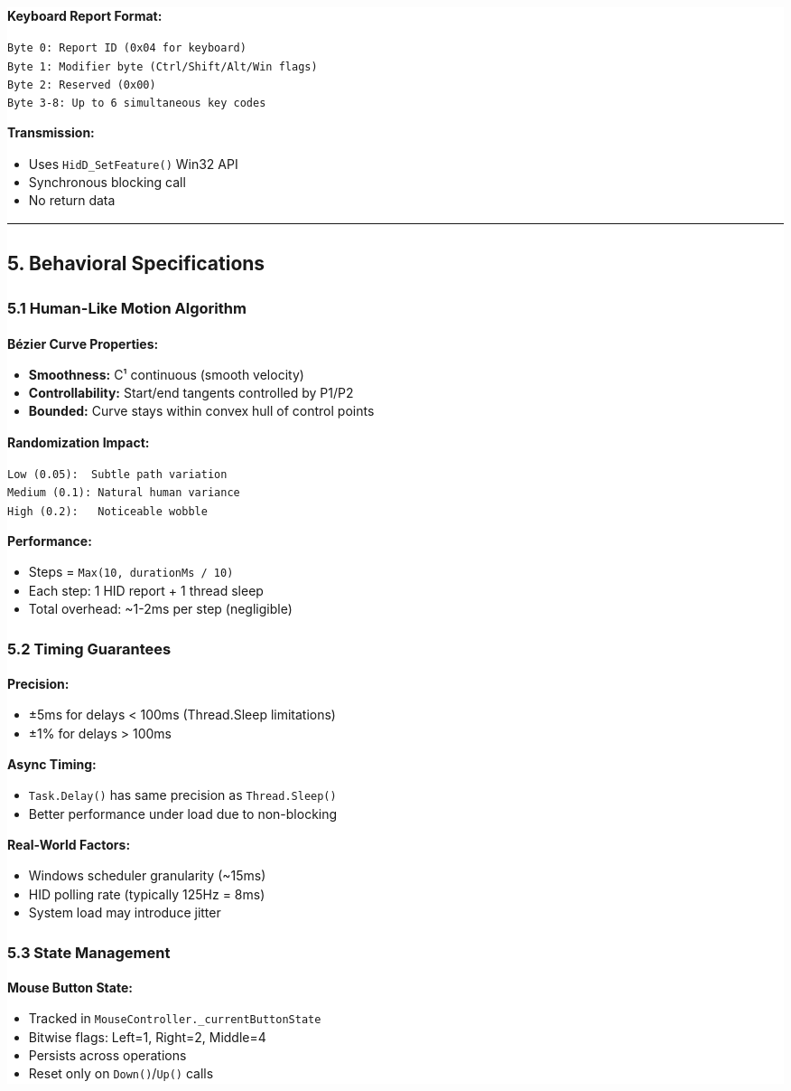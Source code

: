 **Keyboard Report Format:**
```
Byte 0: Report ID (0x04 for keyboard)
Byte 1: Modifier byte (Ctrl/Shift/Alt/Win flags)
Byte 2: Reserved (0x00)
Byte 3-8: Up to 6 simultaneous key codes
```

**Transmission:**
- Uses `HidD_SetFeature()` Win32 API
- Synchronous blocking call
- No return data

---

## 5. Behavioral Specifications

### 5.1 Human-Like Motion Algorithm

**Bézier Curve Properties:**
- **Smoothness:** C¹ continuous (smooth velocity)
- **Controllability:** Start/end tangents controlled by P1/P2
- **Bounded:** Curve stays within convex hull of control points

**Randomization Impact:**
```
Low (0.05):  Subtle path variation
Medium (0.1): Natural human variance
High (0.2):   Noticeable wobble
```

**Performance:**
- Steps = `Max(10, durationMs / 10)`
- Each step: 1 HID report + 1 thread sleep
- Total overhead: ~1-2ms per step (negligible)

### 5.2 Timing Guarantees

**Precision:**
- ±5ms for delays < 100ms (Thread.Sleep limitations)
- ±1% for delays > 100ms

**Async Timing:**
- `Task.Delay()` has same precision as `Thread.Sleep()`
- Better performance under load due to non-blocking

**Real-World Factors:**
- Windows scheduler granularity (~15ms)
- HID polling rate (typically 125Hz = 8ms)
- System load may introduce jitter

### 5.3 State Management

**Mouse Button State:**
- Tracked in `MouseController._currentButtonState`
- Bitwise flags: Left=1, Right=2, Middle=4
- Persists across operations
- Reset only on `Down()`/`Up()` calls
